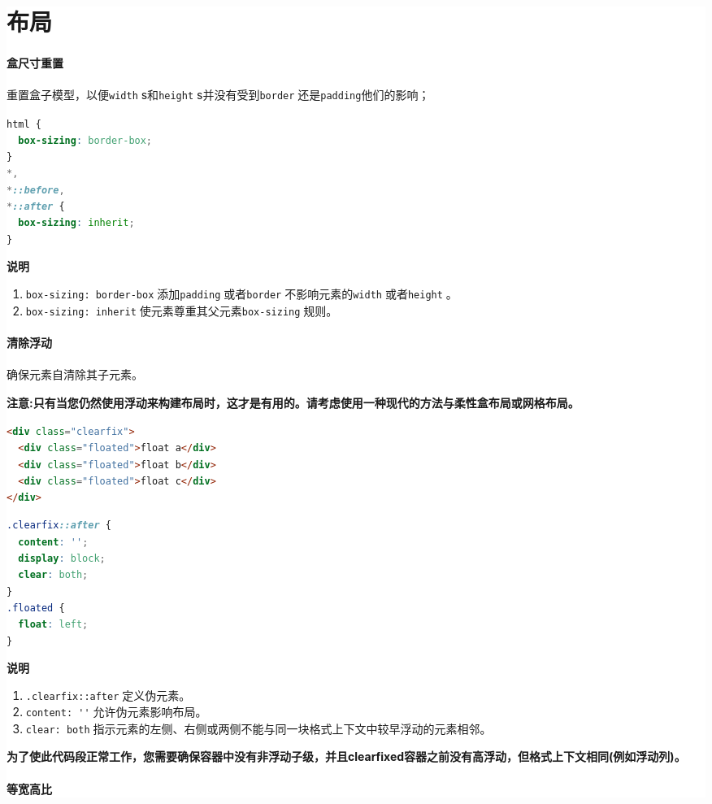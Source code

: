 # 布局

#### 盒尺寸重置

重置盒子模型，以便`width` s和`height` s并没有受到`border` 还是`padding`他们的影响；

```css
html {
  box-sizing: border-box;
}
*,
*::before,
*::after {
  box-sizing: inherit;
}
```

**说明**

1. `box-sizing: border-box` 添加`padding` 或者`border` 不影响元素的`width` 或者`height` 。
2. `box-sizing: inherit` 使元素尊重其父元素`box-sizing` 规则。

#### 清除浮动

确保元素自清除其子元素。

**注意:只有当您仍然使用浮动来构建布局时，这才是有用的。请考虑使用一种现代的方法与柔性盒布局或网格布局。**

```html
<div class="clearfix">
  <div class="floated">float a</div>
  <div class="floated">float b</div>
  <div class="floated">float c</div>
</div>
```

```css
.clearfix::after {
  content: '';
  display: block;
  clear: both;
}
.floated {
  float: left;
}
```

**说明**

1. `.clearfix::after` 定义伪元素。
2. `content: ''` 允许伪元素影响布局。
3. `clear: both` 指示元素的左侧、右侧或两侧不能与同一块格式上下文中较早浮动的元素相邻。

**为了使此代码段正常工作，您需要确保容器中没有非浮动子级，并且clearfixed容器之前没有高浮动，但格式上下文相同(例如浮动列)。**

#### 等宽高比
